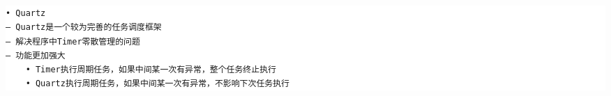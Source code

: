 ```
• Quartz
– Quartz是一个较为完善的任务调度框架
– 解决程序中Timer零散管理的问题
– 功能更加强大
    • Timer执行周期任务，如果中间某一次有异常，整个任务终止执行
    • Quartz执行周期任务，如果中间某一次有异常，不影响下次任务执行    
```

